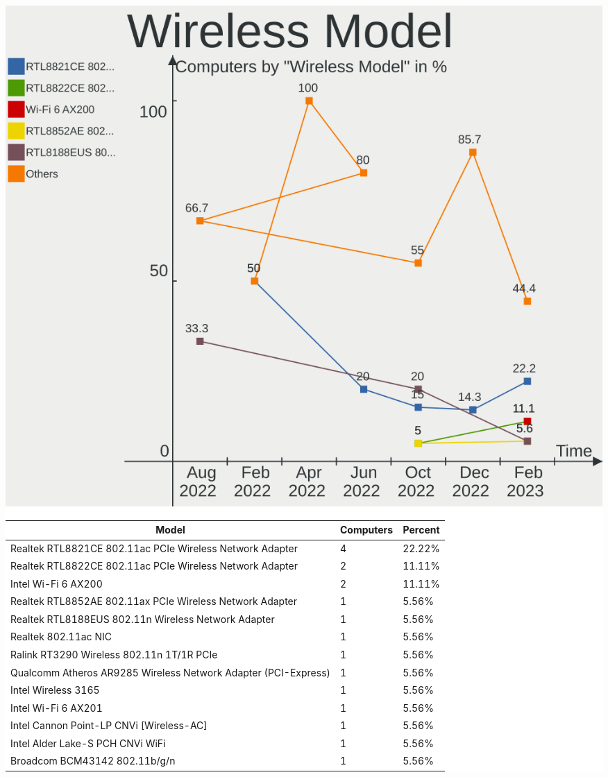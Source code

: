 ![Wireless Model](./images/line_chart/net_wireless_model.svg)

| Model                                                          | Computers | Percent |
|----------------------------------------------------------------|-----------|---------|
| Realtek RTL8821CE 802.11ac PCIe Wireless Network Adapter       | 4         | 22.22%  |
| Realtek RTL8822CE 802.11ac PCIe Wireless Network Adapter       | 2         | 11.11%  |
| Intel Wi-Fi 6 AX200                                            | 2         | 11.11%  |
| Realtek RTL8852AE 802.11ax PCIe Wireless Network Adapter       | 1         | 5.56%   |
| Realtek RTL8188EUS 802.11n Wireless Network Adapter            | 1         | 5.56%   |
| Realtek 802.11ac NIC                                           | 1         | 5.56%   |
| Ralink RT3290 Wireless 802.11n 1T/1R PCIe                      | 1         | 5.56%   |
| Qualcomm Atheros AR9285 Wireless Network Adapter (PCI-Express) | 1         | 5.56%   |
| Intel Wireless 3165                                            | 1         | 5.56%   |
| Intel Wi-Fi 6 AX201                                            | 1         | 5.56%   |
| Intel Cannon Point-LP CNVi [Wireless-AC]                       | 1         | 5.56%   |
| Intel Alder Lake-S PCH CNVi WiFi                               | 1         | 5.56%   |
| Broadcom BCM43142 802.11b/g/n                                  | 1         | 5.56%   |
